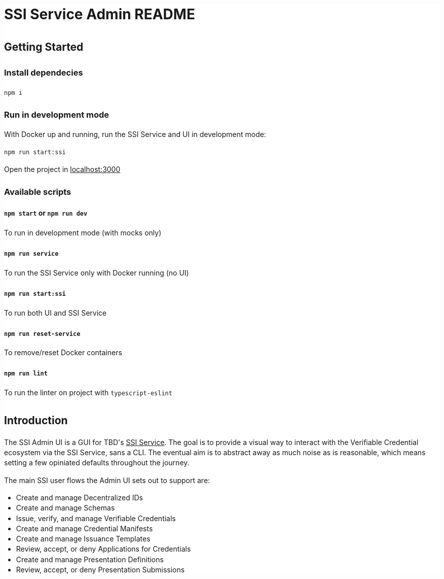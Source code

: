 # SSI Service Admin README

## Getting Started

### Install dependecies

```
npm i
```

### Run in development mode
With Docker up and running, run the SSI Service and UI in development mode:

```
npm run start:ssi
```

Open the project in [localhost:3000](http://localhost:3000)

### Available scripts

#### `npm start` or `npm run dev`
To run in development mode (with mocks only)

#### `npm run service`
To run the SSI Service only with Docker running (no UI)

#### `npm run start:ssi`
To run both UI and SSI Service

#### `npm run reset-service`
To remove/reset Docker containers

#### `npm run lint`
To run the linter on project with `typescript-eslint`

## Introduction

The SSI Admin UI is a GUI for TBD's [SSI Service](https://github.com/TBD54566975/ssi-service). The goal is to provide a visual way to interact with the Verifiable Credential ecosystem via the SSI Service, sans a CLI. The eventual aim is to abstract away as much noise as is reasonable, which means setting a few opiniated defaults throughout the journey. 

The main SSI user flows the Admin UI sets out to support are:
- Create and manage Decentralized IDs
- Create and manage Schemas
- Issue, verify, and manage Verifiable Credentials
- Create and manage Credential Manifests
- Create and manage Issuance Templates
- Review, accept, or deny Applications for Credentials
- Create and manage Presentation Definitions
- Review, accept, or deny Presentation Submissions

